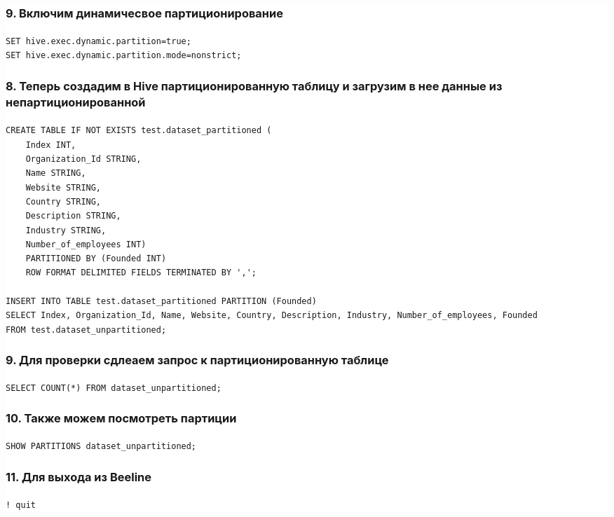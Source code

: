 ### 9. Включим динамичесвое партиционирование

```
SET hive.exec.dynamic.partition=true;
SET hive.exec.dynamic.partition.mode=nonstrict;
```

### 8. Теперь создадим в Hive партиционированную таблицу и загрузим в нее данные из непартиционированной

```
CREATE TABLE IF NOT EXISTS test.dataset_partitioned (
    Index INT,
    Organization_Id STRING,
    Name STRING,
    Website STRING,
    Country STRING,
    Description STRING,
    Industry STRING,
    Number_of_employees INT)
    PARTITIONED BY (Founded INT)
    ROW FORMAT DELIMITED FIELDS TERMINATED BY ',';

INSERT INTO TABLE test.dataset_partitioned PARTITION (Founded)
SELECT Index, Organization_Id, Name, Website, Country, Description, Industry, Number_of_employees, Founded
FROM test.dataset_unpartitioned;
```

### 9. Для проверки сдлеаем запрос к партиционированную таблице

```
SELECT COUNT(*) FROM dataset_unpartitioned;
```

### 10. Также можем посмотреть партиции

```
SHOW PARTITIONS dataset_unpartitioned;
```

### 11. Для выхода из Beeline

```
! quit
```

